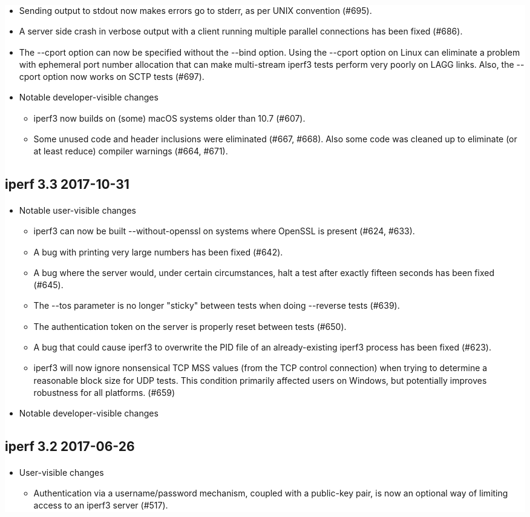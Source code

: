   * Sending output to stdout now makes errors go to stderr, as per
    UNIX convention (#695).

  * A server side crash in verbose output with a client running
    multiple parallel connections has been fixed (#686).

  * The --cport option can now be specified without the --bind option.
    Using the --cport option on Linux can eliminate a problem with
    ephemeral port number allocation that can make multi-stream iperf3
    tests perform very poorly on LAGG links.  Also, the --cport option
    now works on SCTP tests (#697).

* Notable developer-visible changes

  * iperf3 now builds on (some) macOS systems older than 10.7 (#607).

  * Some unused code and header inclusions were eliminated (#667,
    #668).  Also some code was cleaned up to eliminate (or at least
    reduce) compiler warnings (#664, #671).

iperf 3.3 2017-10-31
--------------------

* Notable user-visible changes

  * iperf3 can now be built --without-openssl on systems where OpenSSL
    is present (#624, #633).

  * A bug with printing very large numbers has been fixed (#642).

  * A bug where the server would, under certain circumstances, halt a
    test after exactly fifteen seconds has been fixed (#645).

  * The --tos parameter is no longer "sticky" between tests when doing
    --reverse tests (#639).

  * The authentication token on the server is properly reset between
    tests (#650).

  * A bug that could cause iperf3 to overwrite the PID file of an
    already-existing iperf3 process has been fixed (#623).

  * iperf3 will now ignore nonsensical TCP MSS values (from the TCP
    control connection) when trying to determine a reasonable block
    size for UDP tests.  This condition primarily affected users on
    Windows, but potentially improves robustness for all
    platforms. (#659)

* Notable developer-visible changes

iperf 3.2 2017-06-26
--------------------

* User-visible changes

  * Authentication via a username/password mechanism, coupled with a
    public-key pair, is now an optional way of limiting access to an
    iperf3 server (#517).
